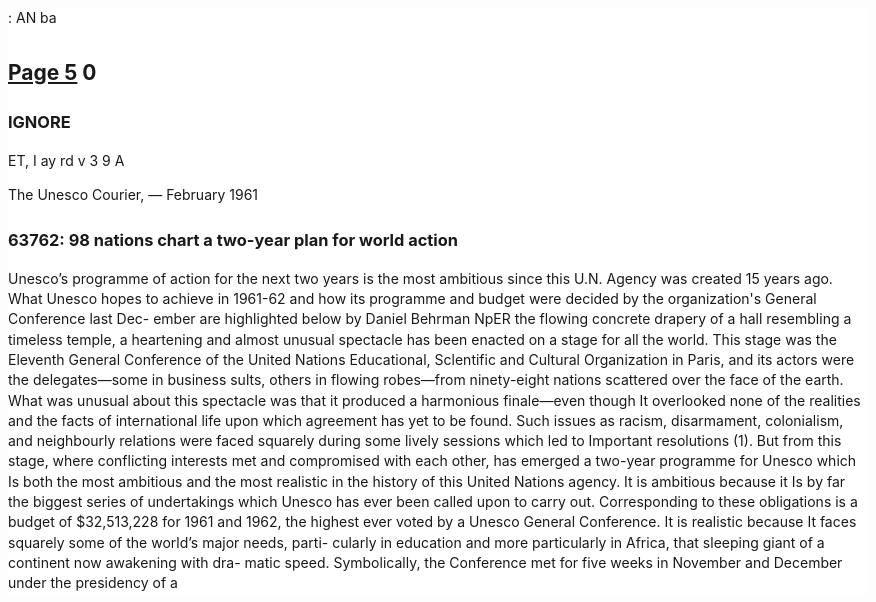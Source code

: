 : 
AN 
ba 

## [Page 5](https://demo.humlab.umu.se/courier/078179engo.pdf#page=5) 0

### IGNORE

  
ET, 
I ay rd v 
3 
9 
A 
  
  
The Unesco Courier, — February 1961 


### 63762: 98 nations chart a two-year plan for world action

Unesco’s programme of action 
for the next two years is the 
most ambitious since this U.N. 
Agency was created 15 years 
ago. What Unesco hopes to 
achieve in 1961-62 and how its 
programme and budget were 
decided by the organization's 
General Conference last Dec- 
ember are highlighted below 
by Daniel Behrman 
NpER the flowing concrete drapery of a hall 
resembling a timeless temple, a heartening 
and almost unusual spectacle has been enacted 
on a stage for all the world. This stage was 
the Eleventh General Conference of the United Nations 
Educational, Sclentific and Cultural Organization in 
Paris, and its actors were the delegates—some in business 
sults, others in flowing robes—from ninety-eight nations 
scattered over the face of the earth. 
What was unusual about this spectacle was that it 
produced a harmonious finale—even though It overlooked 
none of the realities and the facts of international life 
upon which agreement has yet to be found. Such issues 
as racism, disarmament, colonialism, and neighbourly 
relations were faced squarely during some lively sessions 
which led to Important resolutions (1). But from this 
stage, where conflicting interests met and compromised 
with each other, has emerged a two-year programme for 
Unesco which Is both the most ambitious and the most 
realistic in the history of this United Nations agency. 
It is ambitious because it Is by far the biggest series of 
undertakings which Unesco has ever been called upon to 
carry out. Corresponding to these obligations is a budget 
of $32,513,228 for 1961 and 1962, the highest ever voted 
by a Unesco General Conference. It is realistic because 
It faces squarely some of the world’s major needs, parti- 
cularly in education and more particularly in Africa, that 
sleeping giant of a continent now awakening with dra- 
matic speed. 
Symbolically, the Conference met for five weeks in 
November and December under the presidency of a 